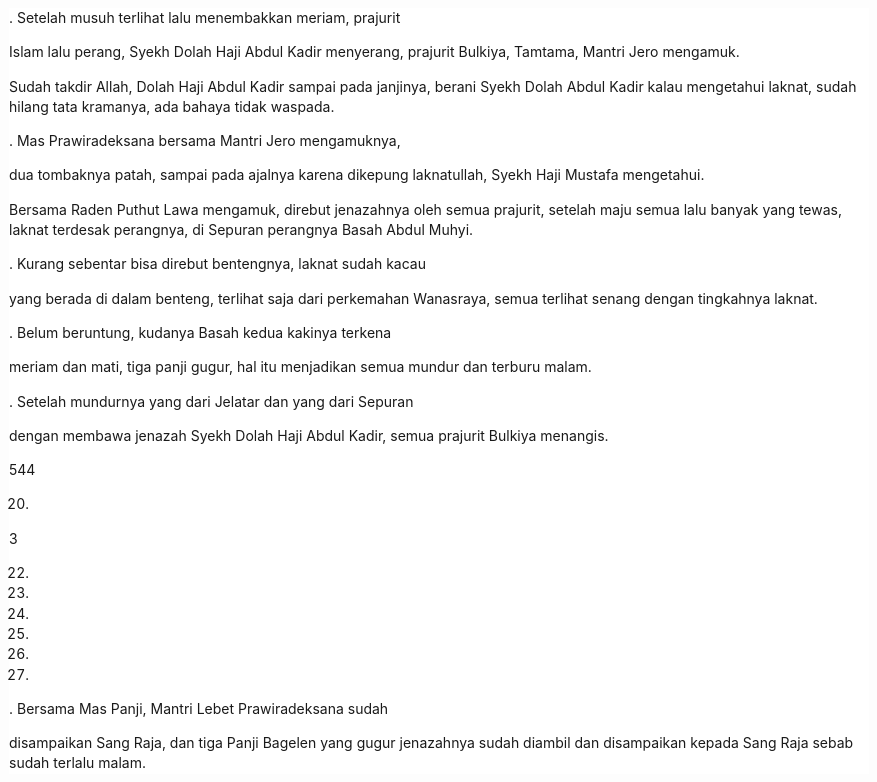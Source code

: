 . Setelah musuh terlihat lalu menembakkan meriam, prajurit

Islam lalu perang, Syekh Dolah Haji Abdul Kadir menyerang,
prajurit Bulkiya, Tamtama, Mantri Jero mengamuk.

Sudah takdir Allah, Dolah Haji Abdul Kadir sampai pada
janjinya, berani Syekh Dolah Abdul Kadir kalau mengetahui
laknat, sudah hilang tata kramanya, ada bahaya tidak waspada.

. Mas Prawiradeksana bersama Mantri Jero mengamuknya,

dua tombaknya patah, sampai pada ajalnya karena dikepung
laknatullah, Syekh Haji Mustafa mengetahui.

Bersama Raden Puthut Lawa mengamuk, direbut jenazahnya
oleh semua prajurit, setelah maju semua lalu banyak yang
tewas, laknat terdesak perangnya, di Sepuran perangnya Basah
Abdul Muhyi.

. Kurang sebentar bisa direbut bentengnya, laknat sudah kacau

yang berada di dalam benteng, terlihat saja dari perkemahan
Wanasraya, semua terlihat senang dengan tingkahnya laknat.

. Belum beruntung, kudanya Basah kedua kakinya terkena

meriam dan mati, tiga panji gugur, hal itu menjadikan semua
mundur dan terburu malam.

. Setelah mundurnya yang dari Jelatar dan yang dari Sepuran

dengan membawa jenazah Syekh Dolah Haji Abdul Kadir,
semua prajurit Bulkiya menangis.

544

 

 



20.

3

22.

24.

25.

26.

27.

28.

. Bersama Mas Panji, Mantri Lebet Prawiradeksana sudah

disampaikan Sang Raja, dan tiga Panji Bagelen yang gugur
jenazahnya sudah diambil dan disampaikan kepada Sang Raja
sebab sudah terlalu malam.
